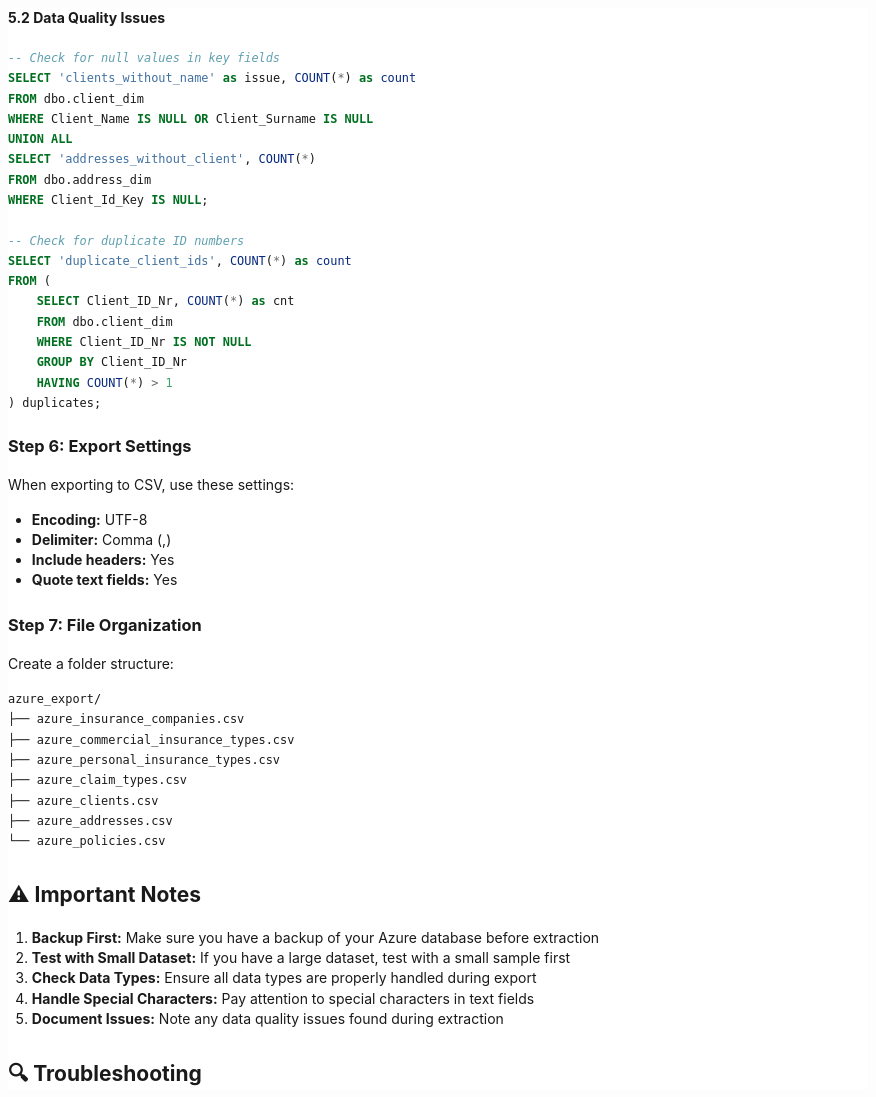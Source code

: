 #### **5.2 Data Quality Issues**
```sql
-- Check for null values in key fields
SELECT 'clients_without_name' as issue, COUNT(*) as count
FROM dbo.client_dim
WHERE Client_Name IS NULL OR Client_Surname IS NULL
UNION ALL
SELECT 'addresses_without_client', COUNT(*)
FROM dbo.address_dim
WHERE Client_Id_Key IS NULL;

-- Check for duplicate ID numbers
SELECT 'duplicate_client_ids', COUNT(*) as count
FROM (
    SELECT Client_ID_Nr, COUNT(*) as cnt
    FROM dbo.client_dim
    WHERE Client_ID_Nr IS NOT NULL
    GROUP BY Client_ID_Nr
    HAVING COUNT(*) > 1
) duplicates;
```

### **Step 6: Export Settings**
When exporting to CSV, use these settings:
- **Encoding:** UTF-8
- **Delimiter:** Comma (,)
- **Include headers:** Yes
- **Quote text fields:** Yes

### **Step 7: File Organization**
Create a folder structure:
```
azure_export/
├── azure_insurance_companies.csv
├── azure_commercial_insurance_types.csv
├── azure_personal_insurance_types.csv
├── azure_claim_types.csv
├── azure_clients.csv
├── azure_addresses.csv
└── azure_policies.csv
```

## ⚠️ **Important Notes**

1. **Backup First:** Make sure you have a backup of your Azure database before extraction
2. **Test with Small Dataset:** If you have a large dataset, test with a small sample first
3. **Check Data Types:** Ensure all data types are properly handled during export
4. **Handle Special Characters:** Pay attention to special characters in text fields
5. **Document Issues:** Note any data quality issues found during extraction

## 🔍 **Troubleshooting**
